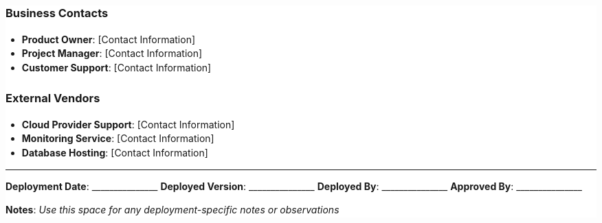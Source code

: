 ### Business Contacts
- **Product Owner**: [Contact Information]
- **Project Manager**: [Contact Information]
- **Customer Support**: [Contact Information]

### External Vendors
- **Cloud Provider Support**: [Contact Information]
- **Monitoring Service**: [Contact Information]
- **Database Hosting**: [Contact Information]

---

**Deployment Date**: _______________
**Deployed Version**: _______________
**Deployed By**: _______________
**Approved By**: _______________

**Notes**:
_Use this space for any deployment-specific notes or observations_